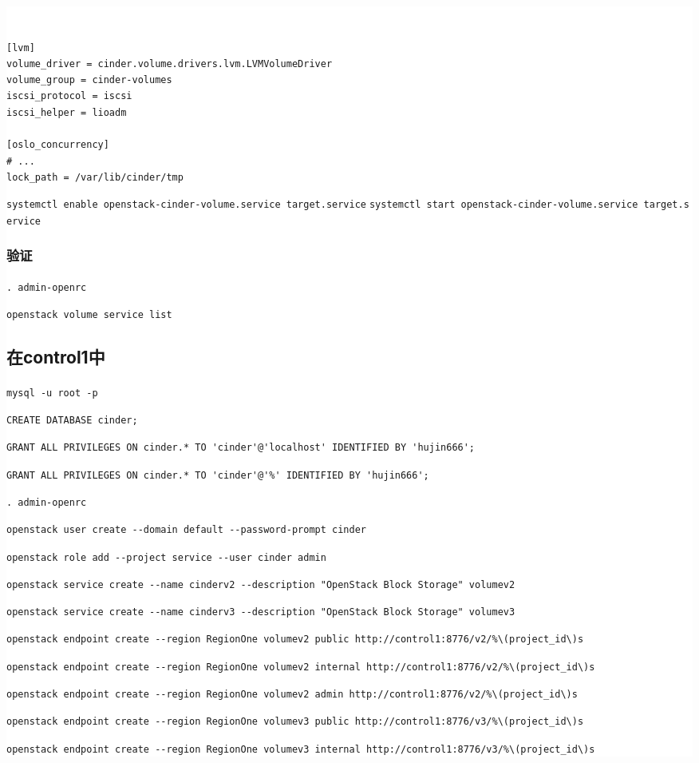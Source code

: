 ```


[lvm]
volume_driver = cinder.volume.drivers.lvm.LVMVolumeDriver
volume_group = cinder-volumes
iscsi_protocol = iscsi
iscsi_helper = lioadm

[oslo_concurrency]
# ...
lock_path = /var/lib/cinder/tmp
```

`systemctl enable openstack-cinder-volume.service target.service`
`systemctl start openstack-cinder-volume.service target.service`

### 验证

`. admin-openrc`

`openstack volume service list`


## 在control1中

`mysql -u root -p`

`CREATE DATABASE cinder;`

`GRANT ALL PRIVILEGES ON cinder.* TO 'cinder'@'localhost' IDENTIFIED BY 'hujin666';`

`GRANT ALL PRIVILEGES ON cinder.* TO 'cinder'@'%' IDENTIFIED BY 'hujin666';`

`. admin-openrc`

`openstack user create --domain default --password-prompt cinder`

`openstack role add --project service --user cinder admin`

`openstack service create --name cinderv2 --description "OpenStack Block Storage" volumev2`

`openstack service create --name cinderv3 --description "OpenStack Block Storage" volumev3`

`openstack endpoint create --region RegionOne volumev2 public http://control1:8776/v2/%\(project_id\)s`


`openstack endpoint create --region RegionOne volumev2 internal http://control1:8776/v2/%\(project_id\)s`

`openstack endpoint create --region RegionOne volumev2 admin http://control1:8776/v2/%\(project_id\)s`


`openstack endpoint create --region RegionOne volumev3 public http://control1:8776/v3/%\(project_id\)s`

`openstack endpoint create --region RegionOne volumev3 internal http://control1:8776/v3/%\(project_id\)s`
